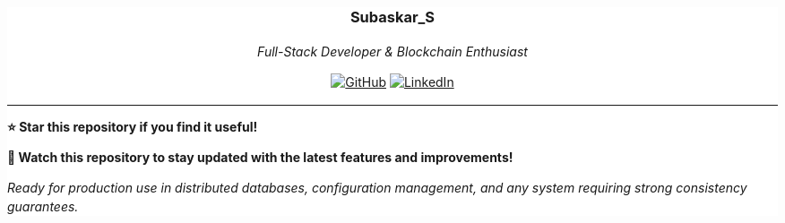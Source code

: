 <div align="center">

### **Subaskar_S**

*Full-Stack Developer & Blockchain Enthusiast*

[![GitHub](https://img.shields.io/badge/GitHub-100000?style=for-the-badge&logo=github&logoColor=white)](https://github.com/Subaskar-S)
[![LinkedIn](https://img.shields.io/badge/LinkedIn-0077B5?style=for-the-badge&logo=linkedin&logoColor=white)](https://www.linkedin.com/in/subaskar97)

</div>

---

**⭐ Star this repository if you find it useful!**

**🔔 Watch this repository to stay updated with the latest features and improvements!**

*Ready for production use in distributed databases, configuration management, and any system requiring strong consistency guarantees.*
